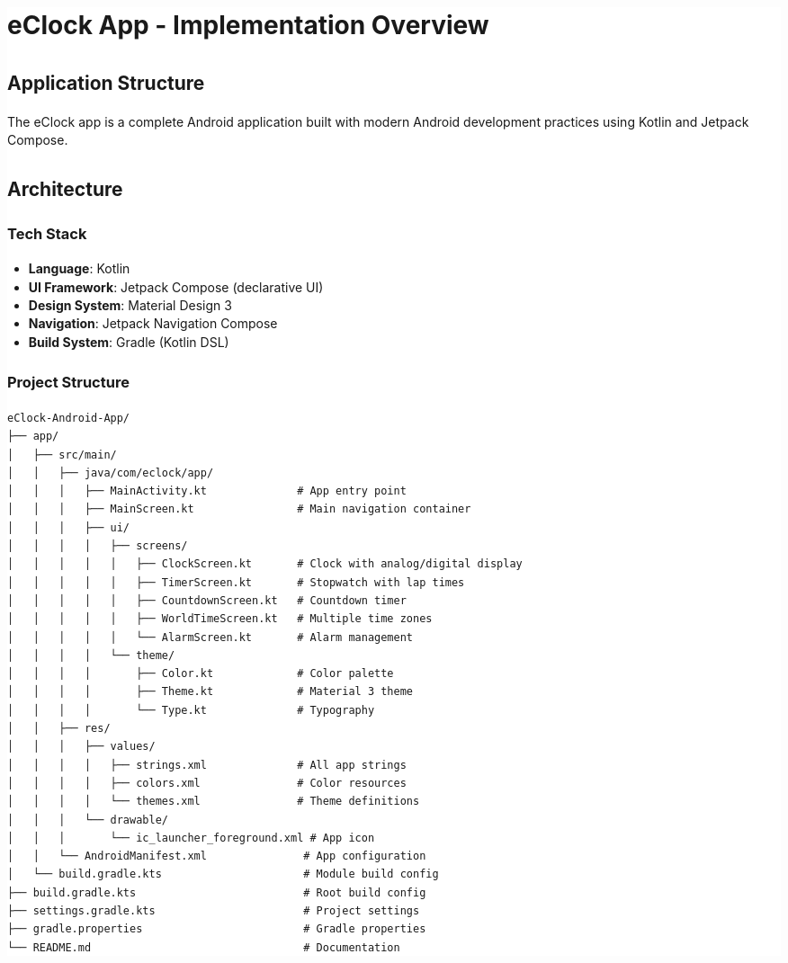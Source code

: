 # eClock App - Implementation Overview

## Application Structure

The eClock app is a complete Android application built with modern Android development practices using Kotlin and Jetpack Compose.

## Architecture

### Tech Stack
- **Language**: Kotlin
- **UI Framework**: Jetpack Compose (declarative UI)
- **Design System**: Material Design 3
- **Navigation**: Jetpack Navigation Compose
- **Build System**: Gradle (Kotlin DSL)

### Project Structure
```
eClock-Android-App/
├── app/
│   ├── src/main/
│   │   ├── java/com/eclock/app/
│   │   │   ├── MainActivity.kt              # App entry point
│   │   │   ├── MainScreen.kt                # Main navigation container
│   │   │   ├── ui/
│   │   │   │   ├── screens/
│   │   │   │   │   ├── ClockScreen.kt       # Clock with analog/digital display
│   │   │   │   │   ├── TimerScreen.kt       # Stopwatch with lap times
│   │   │   │   │   ├── CountdownScreen.kt   # Countdown timer
│   │   │   │   │   ├── WorldTimeScreen.kt   # Multiple time zones
│   │   │   │   │   └── AlarmScreen.kt       # Alarm management
│   │   │   │   └── theme/
│   │   │   │       ├── Color.kt             # Color palette
│   │   │   │       ├── Theme.kt             # Material 3 theme
│   │   │   │       └── Type.kt              # Typography
│   │   ├── res/
│   │   │   ├── values/
│   │   │   │   ├── strings.xml              # All app strings
│   │   │   │   ├── colors.xml               # Color resources
│   │   │   │   └── themes.xml               # Theme definitions
│   │   │   └── drawable/
│   │   │       └── ic_launcher_foreground.xml # App icon
│   │   └── AndroidManifest.xml               # App configuration
│   └── build.gradle.kts                      # Module build config
├── build.gradle.kts                          # Root build config
├── settings.gradle.kts                       # Project settings
├── gradle.properties                         # Gradle properties
└── README.md                                 # Documentation
```
